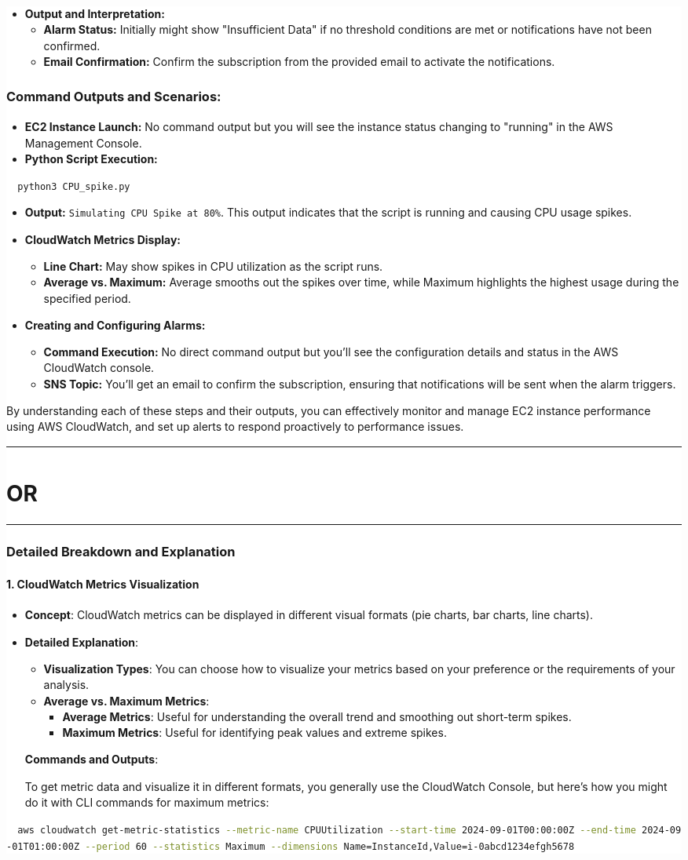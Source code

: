    - **Output and Interpretation:**
     - **Alarm Status:** Initially might show "Insufficient Data" if no threshold conditions are met or notifications have not been confirmed.
     - **Email Confirmation:** Confirm the subscription from the provided email to activate the notifications.

### **Command Outputs and Scenarios:**

- **EC2 Instance Launch:** No command output but you will see the instance status changing to "running" in the AWS Management Console.
- **Python Script Execution:**
```bash
  python3 CPU_spike.py
```
  - **Output:** `Simulating CPU Spike at 80%`. This output indicates that the script is running and causing CPU usage spikes.
- **CloudWatch Metrics Display:**
  - **Line Chart:** May show spikes in CPU utilization as the script runs.
  - **Average vs. Maximum:** Average smooths out the spikes over time, while Maximum highlights the highest usage during the specified period.

- **Creating and Configuring Alarms:**
  - **Command Execution:** No direct command output but you’ll see the configuration details and status in the AWS CloudWatch console.
  - **SNS Topic:** You’ll get an email to confirm the subscription, ensuring that notifications will be sent when the alarm triggers.

By understanding each of these steps and their outputs, you can effectively monitor and manage EC2 instance performance using AWS CloudWatch, and set up alerts to respond proactively to performance issues.

--------------------------------------------------------------------------------------------------------------------------------
# OR
--------------------------------------------------------------------------------------------------------------------------------


### Detailed Breakdown and Explanation

#### 1. **CloudWatch Metrics Visualization**

- **Concept**: CloudWatch metrics can be displayed in different visual formats (pie charts, bar charts, line charts).
- **Detailed Explanation**:
  - **Visualization Types**: You can choose how to visualize your metrics based on your preference or the requirements of your analysis.
  - **Average vs. Maximum Metrics**:
    - **Average Metrics**: Useful for understanding the overall trend and smoothing out short-term spikes.
    - **Maximum Metrics**: Useful for identifying peak values and extreme spikes.

  **Commands and Outputs**:

  To get metric data and visualize it in different formats, you generally use the CloudWatch Console, but here’s how you might do it with CLI commands for maximum metrics:
```bash
  aws cloudwatch get-metric-statistics --metric-name CPUUtilization --start-time 2024-09-01T00:00:00Z --end-time 2024-09-01T01:00:00Z --period 60 --statistics Maximum --dimensions Name=InstanceId,Value=i-0abcd1234efgh5678
```
